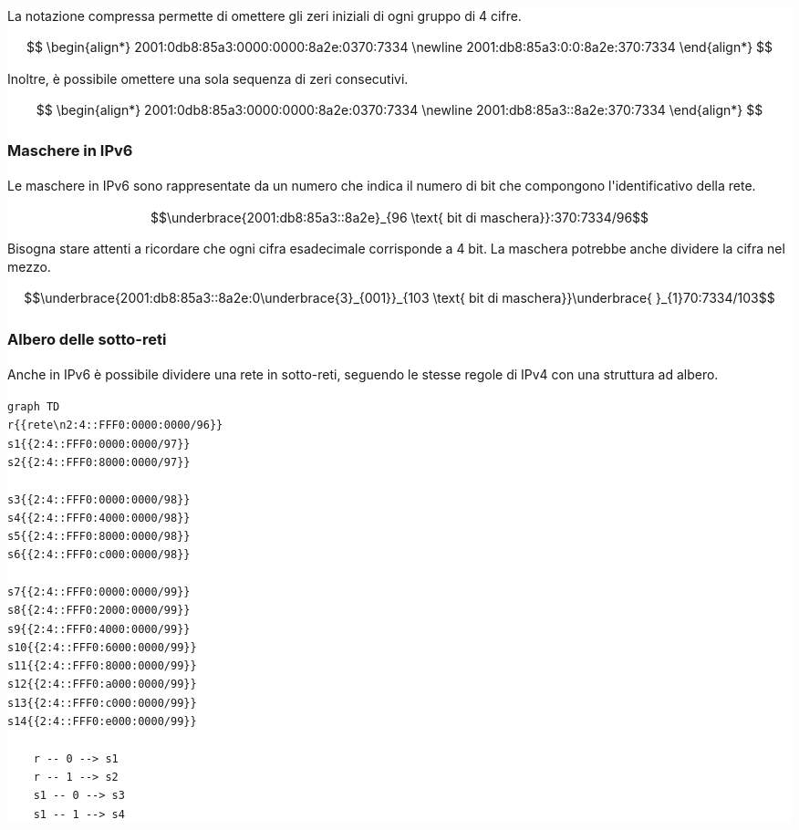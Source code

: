 La notazione compressa permette di omettere gli zeri iniziali di ogni gruppo di 4 cifre.

$$
\begin{align*}
2001:0db8:85a3:0000:0000:8a2e:0370:7334
\newline
2001:db8:85a3:0:0:8a2e:370:7334
\end{align*}
$$

Inoltre, è possibile omettere una sola sequenza di zeri consecutivi.

$$
\begin{align*}
2001:0db8:85a3:0000:0000:8a2e:0370:7334
\newline
2001:db8:85a3::8a2e:370:7334
\end{align*}
$$



### Maschere in IPv6

Le maschere in IPv6 sono rappresentate da un numero che indica il numero di bit che compongono l'identificativo della rete.

```math
\underbrace{2001:db8:85a3::8a2e}_{96 \text{ bit di maschera}}:370:7334/96
```

Bisogna stare attenti a ricordare che ogni cifra esadecimale corrisponde a 4 bit.
La maschera potrebbe anche dividere la cifra nel mezzo.

```math
\underbrace{2001:db8:85a3::8a2e:0\underbrace{3}_{001}}_{103 \text{ bit di maschera}}\underbrace{ }_{1}70:7334/103
```



### Albero delle sotto-reti

Anche in IPv6 è possibile dividere una rete in sotto-reti, seguendo le stesse regole di IPv4 con una struttura ad albero.

```mermaid
graph TD
r{{rete\n2:4::FFF0:0000:0000/96}}
s1{{2:4::FFF0:0000:0000/97}}
s2{{2:4::FFF0:8000:0000/97}}

s3{{2:4::FFF0:0000:0000/98}}
s4{{2:4::FFF0:4000:0000/98}}
s5{{2:4::FFF0:8000:0000/98}}
s6{{2:4::FFF0:c000:0000/98}}

s7{{2:4::FFF0:0000:0000/99}}
s8{{2:4::FFF0:2000:0000/99}}
s9{{2:4::FFF0:4000:0000/99}}
s10{{2:4::FFF0:6000:0000/99}}
s11{{2:4::FFF0:8000:0000/99}}
s12{{2:4::FFF0:a000:0000/99}}
s13{{2:4::FFF0:c000:0000/99}}
s14{{2:4::FFF0:e000:0000/99}}

    r -- 0 --> s1
    r -- 1 --> s2
    s1 -- 0 --> s3
    s1 -- 1 --> s4
```